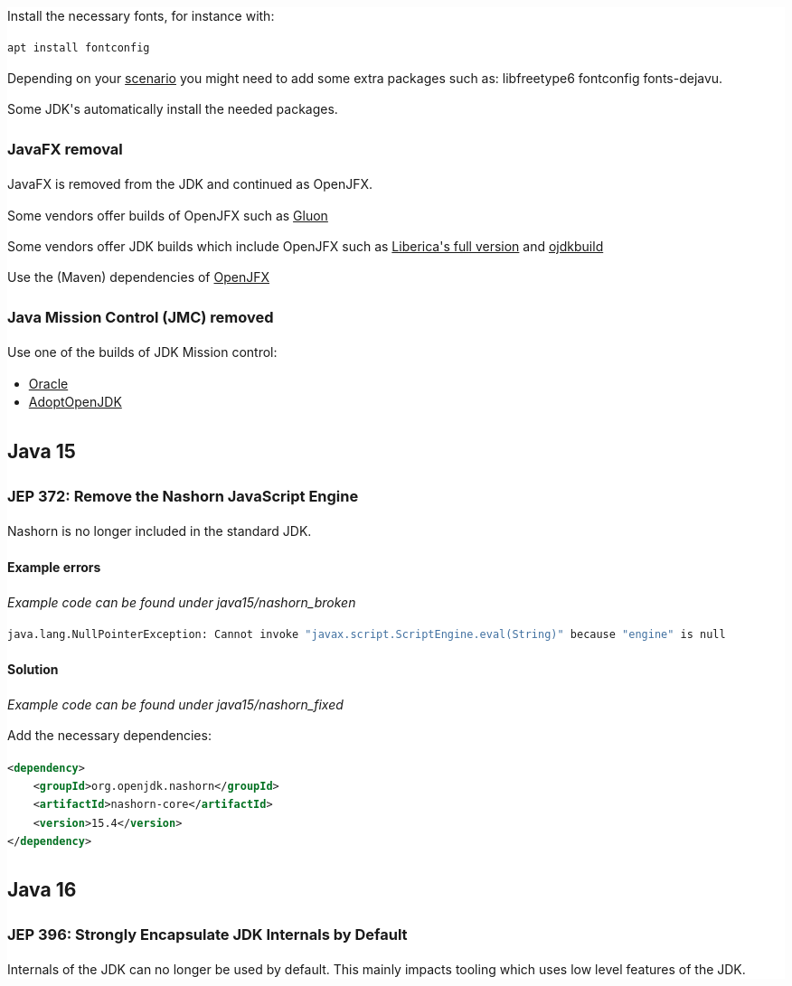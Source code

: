 Install the necessary fonts, for instance with:
```
apt install fontconfig
```

Depending on your [scenario](https://blog.adoptopenjdk.net/2021/01/prerequisites-for-font-support-in-adoptopenjdk/) you might need to add some extra packages such as: libfreetype6 fontconfig fonts-dejavu.

Some JDK's automatically install the needed packages.

### JavaFX removal
JavaFX is removed from the JDK and continued as OpenJFX.

Some vendors offer builds of OpenJFX such as [Gluon](https://gluonhq.com/products/javafx/)

Some vendors offer JDK builds which include OpenJFX such as [Liberica's full version](https://bell-sw.com/pages/products/) and [ojdkbuild](https://github.com/ojdkbuild/ojdkbuild/wiki/Motivation)

Use the (Maven) dependencies of [OpenJFX](https://openjfx.io/)

### Java Mission Control (JMC) removed
Use one of the builds of JDK Mission control:
 - [Oracle](https://www.oracle.com/java/technologies/jdk-mission-control.html)
 - [AdoptOpenJDK](https://adoptopenjdk.net/jmc.html)

## Java 15
### JEP 372: Remove the Nashorn JavaScript Engine
Nashorn is no longer included in the standard JDK.

#### Example errors
*Example code can be found under java15/nashorn_broken*

```bash
java.lang.NullPointerException: Cannot invoke "javax.script.ScriptEngine.eval(String)" because "engine" is null
```

#### Solution
*Example code can be found under java15/nashorn_fixed*

Add the necessary dependencies:
```xml
<dependency>
    <groupId>org.openjdk.nashorn</groupId>
    <artifactId>nashorn-core</artifactId>
    <version>15.4</version>
</dependency>
```

## Java 16
### JEP 396: Strongly Encapsulate JDK Internals by Default
Internals of the JDK can no longer be used by default. This mainly impacts tooling which uses low level features of the JDK.
